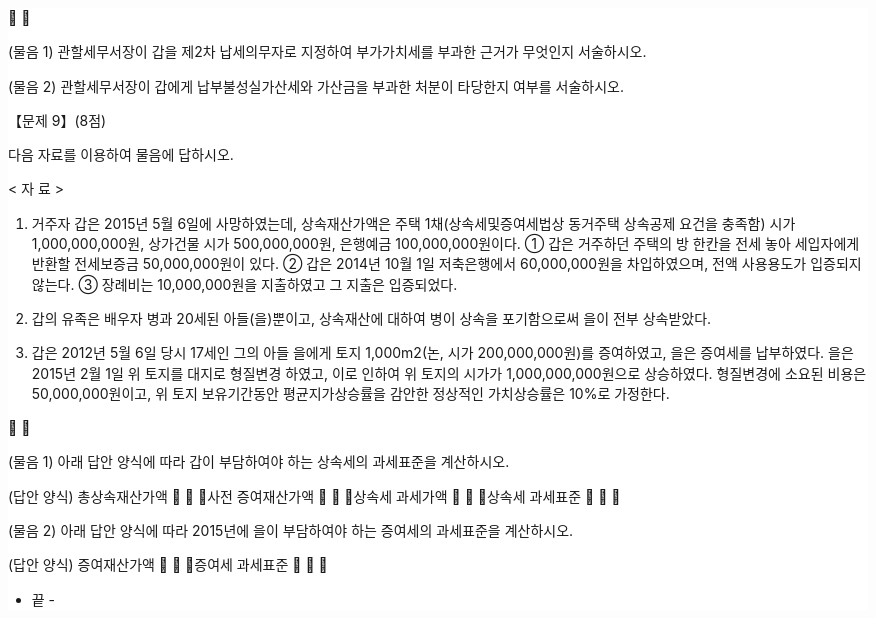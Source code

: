 


 
(물음 1)  관할세무서장이 갑을 제2차 납세의무자로 지정하여 부가가치세를 부과한 근거가 무엇인지 서술하시오.


(물음 2)  관할세무서장이 갑에게 납부불성실가산세와 가산금을 부과한 처분이 타당한지 여부를 서술하시오. 


【문제 9】(8점)

다음 자료를 이용하여 물음에 답하시오.


< 자 료 >

 1. 거주자 갑은 2015년 5월 6일에 사망하였는데, 상속재산가액은 주택 1채(상속세및증여세법상 동거주택 상속공제 요건을 충족함) 시가 1,000,000,000원, 상가건물 시가 500,000,000원, 은행예금 100,000,000원이다.
① 갑은 거주하던 주택의 방 한칸을 전세 놓아 세입자에게 반환할 전세보증금 50,000,000원이 있다. 
② 갑은 2014년 10월 1일 저축은행에서 60,000,000원을 차입하였으며, 전액 사용용도가 입증되지 않는다.
③ 장례비는 10,000,000원을 지출하였고 그 지출은 입증되었다. 

 2. 갑의 유족은 배우자 병과 20세된 아들(을)뿐이고, 상속재산에 대하여 병이 상속을 포기함으로써 을이 전부 상속받았다. 

 3. 갑은 2012년 5월 6일 당시 17세인 그의 아들 을에게 토지 1,000m2(논, 시가 200,000,000원)를 증여하였고, 을은 증여세를 납부하였다. 을은 2015년 2월 1일 위 토지를 대지로 형질변경 하였고, 이로 인하여 위 토지의 시가가 1,000,000,000원으로 상승하였다. 형질변경에 소요된 비용은 50,000,000원이고, 위 토지 보유기간동안 평균지가상승률을 감안한 정상적인 가치상승률은 10%로 가정한다.










(물음 1) 아래 답안 양식에 따라 갑이 부담하여야 하는 상속세의 과세표준을 계산하시오.

(답안 양식)
총상속재산가액


사전 증여재산가액


상속세 과세가액


상속세 과세표준







(물음 2) 아래 답안 양식에 따라 2015년에 을이 부담하여야 하는 증여세의 과세표준을 계산하시오. 

(답안 양식)
증여재산가액


증여세 과세표준







- 끝 -